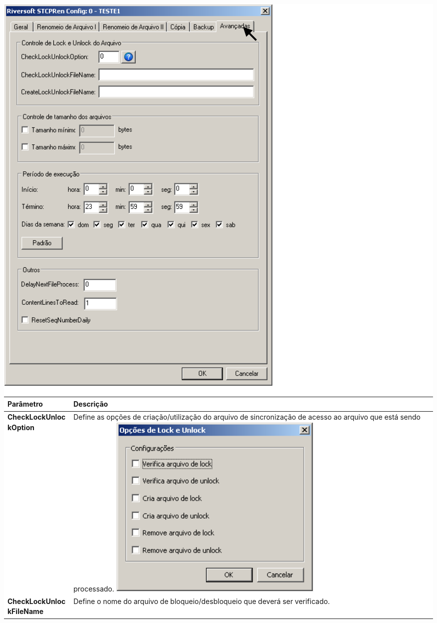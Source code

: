 ![](/images/imagem3/imgR218.png) 

Parâmetro| Descrição
:---     | :---
**CheckLockUnlockOption**| Define as opções de criação/utilização do arquivo de sincronização de acesso ao arquivo que está sendo processado. ![](/images/imagem3/imgR219.png) 
**CheckLockUnlockFileName**| Define o nome do arquivo de bloqueio/desbloqueio que deverá ser verificado.